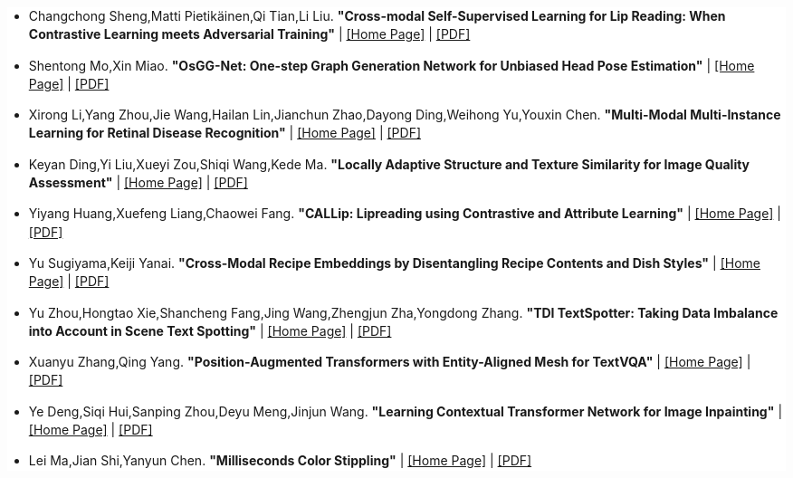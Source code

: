 - Changchong Sheng,Matti Pietikäinen,Qi Tian,Li Liu. **"Cross-modal Self-Supervised Learning for Lip Reading: When Contrastive Learning meets Adversarial Training"** | [[Home Page]](https://dl.acm.org/doi/10.1145/3474085.3475415) | [[PDF]](https://dl.acm.org/doi/pdf/10.1145/3474085.3475415) 


- Shentong Mo,Xin Miao. **"OsGG-Net: One-step Graph Generation Network for Unbiased Head Pose Estimation"** | [[Home Page]](https://dl.acm.org/doi/10.1145/3474085.3475417) | [[PDF]](https://dl.acm.org/doi/pdf/10.1145/3474085.3475417) 


- Xirong Li,Yang Zhou,Jie Wang,Hailan Lin,Jianchun Zhao,Dayong Ding,Weihong Yu,Youxin Chen. **"Multi-Modal Multi-Instance Learning for Retinal Disease Recognition"** | [[Home Page]](https://dl.acm.org/doi/10.1145/3474085.3475418) | [[PDF]](https://dl.acm.org/doi/pdf/10.1145/3474085.3475418) 


- Keyan Ding,Yi Liu,Xueyi Zou,Shiqi Wang,Kede Ma. **"Locally Adaptive Structure and Texture Similarity for Image Quality Assessment"** | [[Home Page]](https://dl.acm.org/doi/10.1145/3474085.3475419) | [[PDF]](https://dl.acm.org/doi/pdf/10.1145/3474085.3475419) 


- Yiyang Huang,Xuefeng Liang,Chaowei Fang. **"CALLip: Lipreading using Contrastive and Attribute Learning"** | [[Home Page]](https://dl.acm.org/doi/10.1145/3474085.3475420) | [[PDF]](https://dl.acm.org/doi/pdf/10.1145/3474085.3475420) 


- Yu Sugiyama,Keiji Yanai. **"Cross-Modal Recipe Embeddings by Disentangling Recipe Contents and Dish Styles"** | [[Home Page]](https://dl.acm.org/doi/10.1145/3474085.3475422) | [[PDF]](https://dl.acm.org/doi/pdf/10.1145/3474085.3475422) 


- Yu Zhou,Hongtao Xie,Shancheng Fang,Jing Wang,Zhengjun Zha,Yongdong Zhang. **"TDI TextSpotter: Taking Data Imbalance into Account in Scene Text Spotting"** | [[Home Page]](https://dl.acm.org/doi/10.1145/3474085.3475423) | [[PDF]](https://dl.acm.org/doi/pdf/10.1145/3474085.3475423) 


- Xuanyu Zhang,Qing Yang. **"Position-Augmented Transformers with Entity-Aligned Mesh for TextVQA"** | [[Home Page]](https://dl.acm.org/doi/10.1145/3474085.3475425) | [[PDF]](https://dl.acm.org/doi/pdf/10.1145/3474085.3475425) 


- Ye Deng,Siqi Hui,Sanping Zhou,Deyu Meng,Jinjun Wang. **"Learning Contextual Transformer Network for Image Inpainting"** | [[Home Page]](https://dl.acm.org/doi/10.1145/3474085.3475426) | [[PDF]](https://dl.acm.org/doi/pdf/10.1145/3474085.3475426) 


- Lei Ma,Jian Shi,Yanyun Chen. **"Milliseconds Color Stippling"** | [[Home Page]](https://dl.acm.org/doi/10.1145/3474085.3475427) | [[PDF]](https://dl.acm.org/doi/pdf/10.1145/3474085.3475427) 


